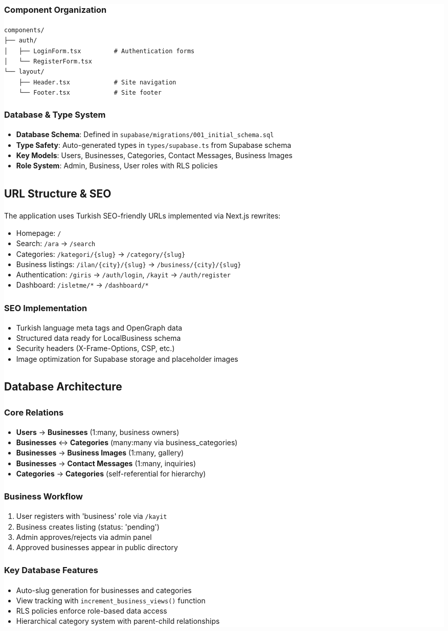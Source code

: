 ### Component Organization
```
components/
├── auth/
│   ├── LoginForm.tsx         # Authentication forms
│   └── RegisterForm.tsx
└── layout/
    ├── Header.tsx            # Site navigation
    └── Footer.tsx            # Site footer
```

### Database & Type System
- **Database Schema**: Defined in `supabase/migrations/001_initial_schema.sql`
- **Type Safety**: Auto-generated types in `types/supabase.ts` from Supabase schema
- **Key Models**: Users, Businesses, Categories, Contact Messages, Business Images
- **Role System**: Admin, Business, User roles with RLS policies

## URL Structure & SEO

The application uses Turkish SEO-friendly URLs implemented via Next.js rewrites:

- Homepage: `/`
- Search: `/ara` → `/search`
- Categories: `/kategori/{slug}` → `/category/{slug}`
- Business listings: `/ilan/{city}/{slug}` → `/business/{city}/{slug}`
- Authentication: `/giris` → `/auth/login`, `/kayit` → `/auth/register`
- Dashboard: `/isletme/*` → `/dashboard/*`

### SEO Implementation
- Turkish language meta tags and OpenGraph data
- Structured data ready for LocalBusiness schema
- Security headers (X-Frame-Options, CSP, etc.)
- Image optimization for Supabase storage and placeholder images

## Database Architecture

### Core Relations
- **Users** → **Businesses** (1:many, business owners)
- **Businesses** ↔ **Categories** (many:many via business_categories)
- **Businesses** → **Business Images** (1:many, gallery)
- **Businesses** → **Contact Messages** (1:many, inquiries)
- **Categories** → **Categories** (self-referential for hierarchy)

### Business Workflow
1. User registers with 'business' role via `/kayit`
2. Business creates listing (status: 'pending')
3. Admin approves/rejects via admin panel
4. Approved businesses appear in public directory

### Key Database Features
- Auto-slug generation for businesses and categories
- View tracking with `increment_business_views()` function
- RLS policies enforce role-based data access
- Hierarchical category system with parent-child relationships
